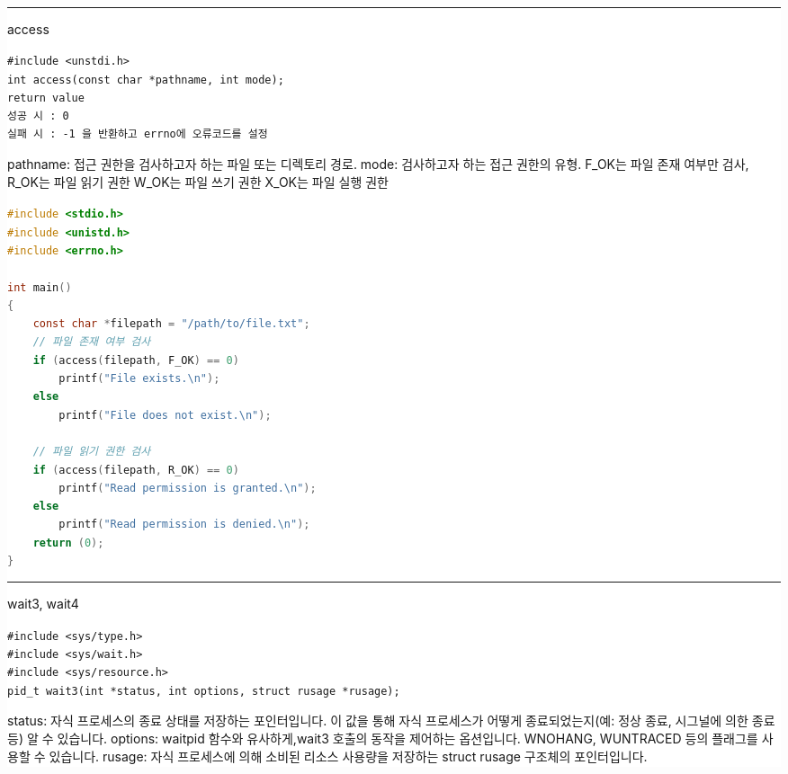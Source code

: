 
___

access

	#include <unstdi.h>
	int access(const char *pathname, int mode);
	return value
	성공 시 : 0
	실패 시 : -1 을 반환하고 errno에 오류코드를 설정

pathname: 접근 권한을 검사하고자 하는 파일 또는 디렉토리 경로.
mode: 검사하고자 하는 접근 권한의 유형.
F_OK는 파일 존재 여부만 검사,
R_OK는 파일 읽기 권한
W_OK는 파일 쓰기 권한
X_OK는 파일 실행 권한

```c
#include <stdio.h>
#include <unistd.h>
#include <errno.h>

int main()
{
	const char *filepath = "/path/to/file.txt";
	// 파일 존재 여부 검사
	if (access(filepath, F_OK) == 0)
		printf("File exists.\n");
	else
		printf("File does not exist.\n");

	// 파일 읽기 권한 검사
	if (access(filepath, R_OK) == 0)
		printf("Read permission is granted.\n");
	else
		printf("Read permission is denied.\n");
	return (0);
}
```

___

wait3, wait4

	#include <sys/type.h>
	#include <sys/wait.h>
	#include <sys/resource.h>
	pid_t wait3(int *status, int options, struct rusage *rusage);

status: 자식 프로세스의 종료 상태를 저장하는 포인터입니다. 이 값을 통해 자식
프로세스가 어떻게 종료되었는지(예: 정상 종료, 시그널에 의한 종료 등) 알 수 있습니다.
options: waitpid 함수와 유사하게,wait3 호출의 동작을 제어하는 옵션입니다.
WNOHANG, WUNTRACED 등의 플래그를 사용할 수 있습니다.
rusage: 자식 프로세스에 의해 소비된 리소스 사용량을 저장하는 struct rusage 구조체의 포인터입니다.
